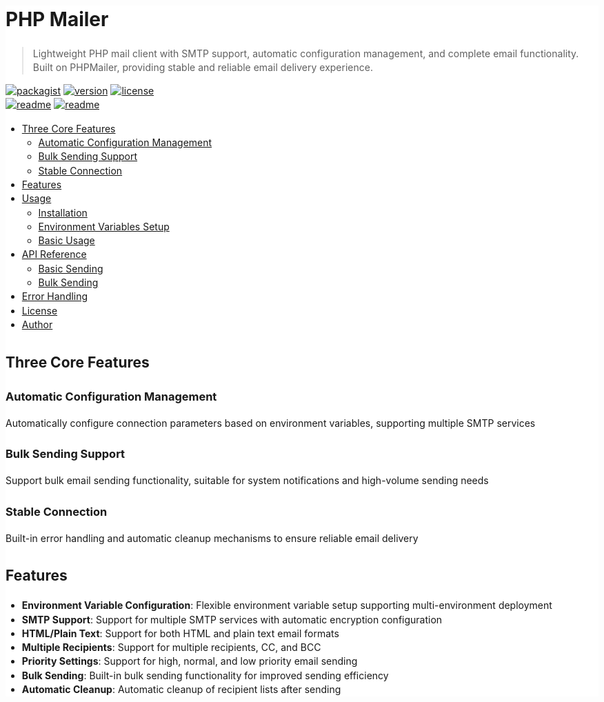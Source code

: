 # PHP Mailer

> Lightweight PHP mail client with SMTP support, automatic configuration management, and complete email functionality.<br>
> Built on PHPMailer, providing stable and reliable email delivery experience.

[![packagist](https://img.shields.io/packagist/v/pardnchiu/mailer)](https://packagist.org/packages/pardnchiu/mailer)
[![version](https://img.shields.io/github/v/tag/pardnchiu/php-mailer?label=release)](https://github.com/pardnchiu/php-mailer/releases)
[![license](https://img.shields.io/github/license/pardnchiu/php-mailer)](LICENSE)<br>
[![readme](https://img.shields.io/badge/readme-EN-white)](README.md)
[![readme](https://img.shields.io/badge/readme-ZH-white)](README.zh.md)

- [Three Core Features](#three-core-features)
  - [Automatic Configuration Management](#automatic-configuration-management)
  - [Bulk Sending Support](#bulk-sending-support)
  - [Stable Connection](#stable-connection)
- [Features](#features)
- [Usage](#usage)
  - [Installation](#installation)
  - [Environment Variables Setup](#environment-variables-setup)
  - [Basic Usage](#basic-usage)
- [API Reference](#api-reference)
  - [Basic Sending](#basic-sending)
  - [Bulk Sending](#bulk-sending)
- [Error Handling](#error-handling)
- [License](#license)
- [Author](#author)

## Three Core Features

### Automatic Configuration Management
Automatically configure connection parameters based on environment variables, supporting multiple SMTP services

### Bulk Sending Support
Support bulk email sending functionality, suitable for system notifications and high-volume sending needs

### Stable Connection
Built-in error handling and automatic cleanup mechanisms to ensure reliable email delivery

## Features

- **Environment Variable Configuration**: Flexible environment variable setup supporting multi-environment deployment
- **SMTP Support**: Support for multiple SMTP services with automatic encryption configuration
- **HTML/Plain Text**: Support for both HTML and plain text email formats
- **Multiple Recipients**: Support for multiple recipients, CC, and BCC
- **Priority Settings**: Support for high, normal, and low priority email sending
- **Bulk Sending**: Built-in bulk sending functionality for improved sending efficiency
- **Automatic Cleanup**: Automatic cleanup of recipient lists after sending
